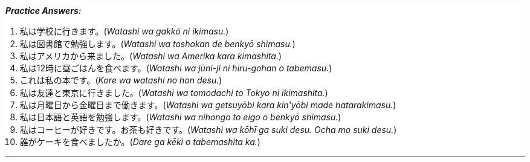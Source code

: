 
***Practice Answers:***

1. 私は学校に行きます。(*Watashi wa gakkō ni ikimasu.*)
2. 私は図書館で勉強します。(*Watashi wa toshokan de benkyō shimasu.*)
3. 私はアメリカから来ました。(*Watashi wa Amerika kara kimashita.*)
4. 私は12時に昼ごはんを食べます。(*Watashi wa jūni-ji ni hiru-gohan o tabemasu.*)
5. これは私の本です。(*Kore wa watashi no hon desu.*)
6. 私は友達と東京に行きました。(*Watashi wa tomodachi to Tokyo ni ikimashita.*)
7. 私は月曜日から金曜日まで働きます。(*Watashi wa getsuyōbi kara kin'yōbi made hatarakimasu.*)
8. 私は日本語と英語を勉強します。(*Watashi wa nihongo to eigo o benkyō shimasu.*)
9. 私はコーヒーが好きです。お茶も好きです。(*Watashi wa kōhī ga suki desu. Ocha mo suki desu.*)
10. 誰がケーキを食べましたか。(*Dare ga kēki o tabemashita ka.*)

---

